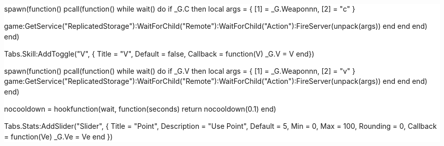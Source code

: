 
    
spawn(function()
    pcall(function()
        while wait() do
        if _G.C then
local args = {
    [1] = _G.Weaponnn,
    [2] = "c"
}

game:GetService("ReplicatedStorage"):WaitForChild("Remote"):WaitForChild("Action"):FireServer(unpack(args))
end
end
end)
end)

Tabs.Skill:AddToggle("V", {
      Title = "V", 
      Default = false, 
      Callback = function(V) 
      _G.V = V
  end})

spawn(function()
    pcall(function()
        while wait() do
        if _G.V then
local args = {
    [1] = _G.Weaponnn,
    [2] = "v"
}
game:GetService("ReplicatedStorage"):WaitForChild("Remote"):WaitForChild("Action"):FireServer(unpack(args))
end
end
end)
end)

nocooldown = hookfunction(wait, function(seconds)
return nocooldown(0.1)
end)


Tabs.Stats:AddSlider("Slider", {
        Title = "Point",
        Description = "Use Point",
        Default = 5,
        Min = 0,
        Max = 100,
        Rounding = 0,
        Callback = function(Ve)
            _G.Ve = Ve
        end
    })

